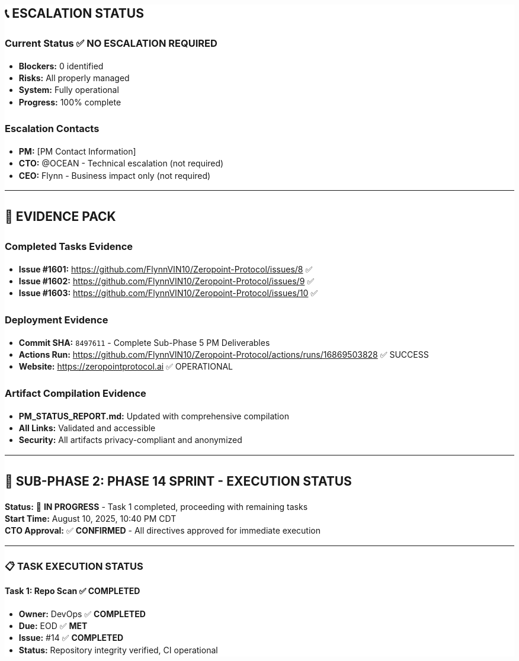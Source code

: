 ## 📞 **ESCALATION STATUS**

### **Current Status** ✅ **NO ESCALATION REQUIRED**
- **Blockers:** 0 identified
- **Risks:** All properly managed
- **System:** Fully operational
- **Progress:** 100% complete

### **Escalation Contacts**
- **PM:** [PM Contact Information]
- **CTO:** @OCEAN - Technical escalation (not required)
- **CEO:** Flynn - Business impact only (not required)

---

## 📝 **EVIDENCE PACK**

### **Completed Tasks Evidence**
- **Issue #1601:** https://github.com/FlynnVIN10/Zeropoint-Protocol/issues/8 ✅
- **Issue #1602:** https://github.com/FlynnVIN10/Zeropoint-Protocol/issues/9 ✅
- **Issue #1603:** https://github.com/FlynnVIN10/Zeropoint-Protocol/issues/10 ✅

### **Deployment Evidence**
- **Commit SHA:** `8497611` - Complete Sub-Phase 5 PM Deliverables
- **Actions Run:** https://github.com/FlynnVIN10/Zeropoint-Protocol/actions/runs/16869503828 ✅ SUCCESS
- **Website:** https://zeropointprotocol.ai ✅ OPERATIONAL

### **Artifact Compilation Evidence**
- **PM_STATUS_REPORT.md:** Updated with comprehensive compilation
- **All Links:** Validated and accessible
- **Security:** All artifacts privacy-compliant and anonymized

---

## 🚀 **SUB-PHASE 2: PHASE 14 SPRINT - EXECUTION STATUS**

**Status:** 🔄 **IN PROGRESS** - Task 1 completed, proceeding with remaining tasks  
**Start Time:** August 10, 2025, 10:40 PM CDT  
**CTO Approval:** ✅ **CONFIRMED** - All directives approved for immediate execution  

---

### **📋 TASK EXECUTION STATUS**

#### **Task 1: Repo Scan** ✅ **COMPLETED**
- **Owner:** DevOps ✅ **COMPLETED**
- **Due:** EOD ✅ **MET**
- **Issue:** #14 ✅ **COMPLETED**
- **Status:** Repository integrity verified, CI operational

